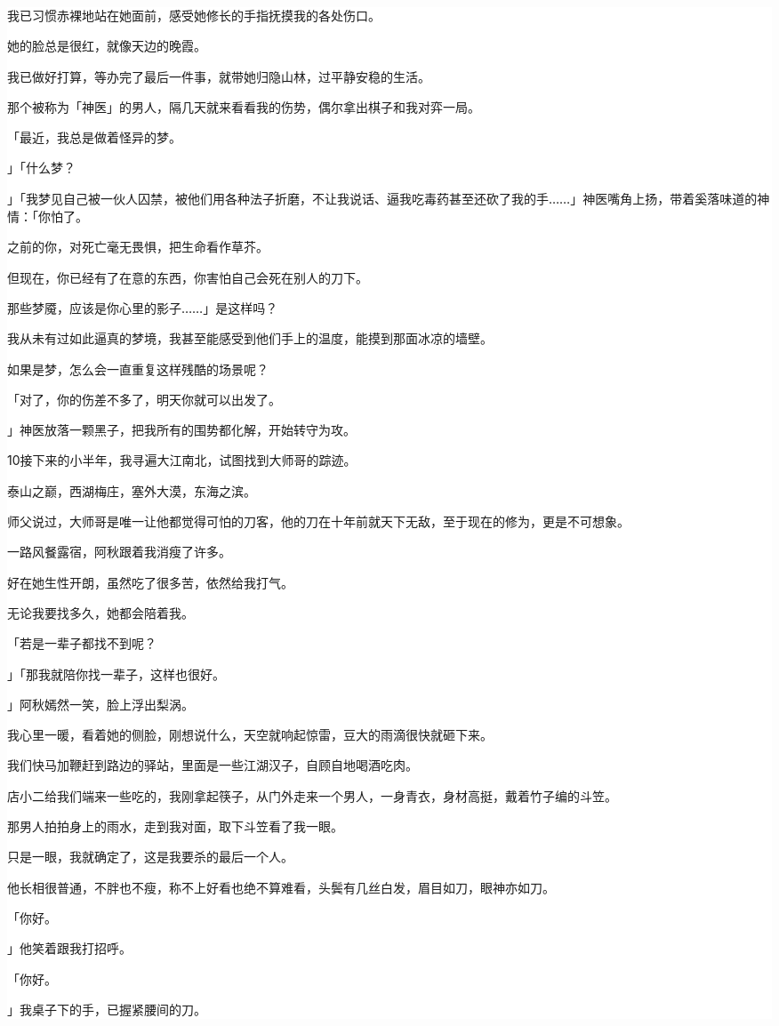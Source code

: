我已习惯赤裸地站在她面前，感受她修长的手指抚摸我的各处伤口。

她的脸总是很红，就像天边的晚霞。

我已做好打算，等办完了最后一件事，就带她归隐山林，过平静安稳的生活。

那个被称为「神医」的男人，隔几天就来看看我的伤势，偶尔拿出棋子和我对弈一局。

「最近，我总是做着怪异的梦。

」「什么梦？

」「我梦见自己被一伙人囚禁，被他们用各种法子折磨，不让我说话、逼我吃毒药甚至还砍了我的手……」神医嘴角上扬，带着奚落味道的神情：「你怕了。

之前的你，对死亡毫无畏惧，把生命看作草芥。

但现在，你已经有了在意的东西，你害怕自己会死在别人的刀下。

那些梦魇，应该是你心里的影子……」是这样吗？

我从未有过如此逼真的梦境，我甚至能感受到他们手上的温度，能摸到那面冰凉的墙壁。

如果是梦，怎么会一直重复这样残酷的场景呢？

「对了，你的伤差不多了，明天你就可以出发了。

」神医放落一颗黑子，把我所有的围势都化解，开始转守为攻。

10接下来的小半年，我寻遍大江南北，试图找到大师哥的踪迹。

泰山之巅，西湖梅庄，塞外大漠，东海之滨。

师父说过，大师哥是唯一让他都觉得可怕的刀客，他的刀在十年前就天下无敌，至于现在的修为，更是不可想象。

一路风餐露宿，阿秋跟着我消瘦了许多。

好在她生性开朗，虽然吃了很多苦，依然给我打气。

无论我要找多久，她都会陪着我。

「若是一辈子都找不到呢？

」「那我就陪你找一辈子，这样也很好。

」阿秋嫣然一笑，脸上浮出梨涡。

我心里一暖，看着她的侧脸，刚想说什么，天空就响起惊雷，豆大的雨滴很快就砸下来。

我们快马加鞭赶到路边的驿站，里面是一些江湖汉子，自顾自地喝酒吃肉。

店小二给我们端来一些吃的，我刚拿起筷子，从门外走来一个男人，一身青衣，身材高挺，戴着竹子编的斗笠。

那男人拍拍身上的雨水，走到我对面，取下斗笠看了我一眼。

只是一眼，我就确定了，这是我要杀的最后一个人。

他长相很普通，不胖也不瘦，称不上好看也绝不算难看，头鬓有几丝白发，眉目如刀，眼神亦如刀。

「你好。

」他笑着跟我打招呼。

「你好。

」我桌子下的手，已握紧腰间的刀。
